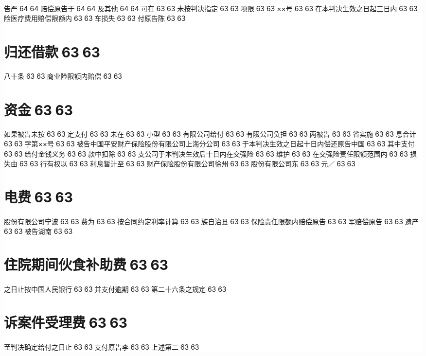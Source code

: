 告严 64 64
赔偿原告于 64 64
及其他 64 64
可在 63 63
未按判决指定 63 63
项限 63 63
××号 63 63
在本判决生效之日起三日内 63 63
险医疗费用赔偿限额内 63 63
车损失 63 63
付原告陈 63 63
# 归还借款 63 63
八十条 63 63
商业险限额内赔偿 63 63
# 资金 63 63
如果被告未按 63 63
定支付 63 63
未在 63 63
小型 63 63
有限公司给付 63 63
有限公司负担 63 63
两被告 63 63
省实施 63 63
息合计 63 63
字第××号 63 63
被告中国平安财产保险股份有限公司上海分公司 63 63
于本判决生效之日起十日内偿还原告中国 63 63
其中支付 63 63
给付金钱义务 63 63
款中扣除 63 63
支公司于本判决生效后十日内在交强险 63 63
维护 63 63
在交强险责任限额范围内 63 63
损失由 63 63
行有权以 63 63
利息暂计至 63 63
财产保险股份有限公司徐州 63 63
股份有限公司东 63 63
元／ 63 63
# 电费 63 63
股份有限公司宁波 63 63
费为 63 63
按合同约定利率计算 63 63
族自治县 63 63
保险责任限额内赔偿原告 63 63
军赔偿原告 63 63
遗产 63 63
被告湖南 63 63
# 住院期间伙食补助费 63 63
之日止按中国人民银行 63 63
并支付逾期 63 63
第二十六条之规定 63 63
# 诉案件受理费 63 63
至判决确定给付之日止 63 63
支付原告李 63 63
上述第二 63 63